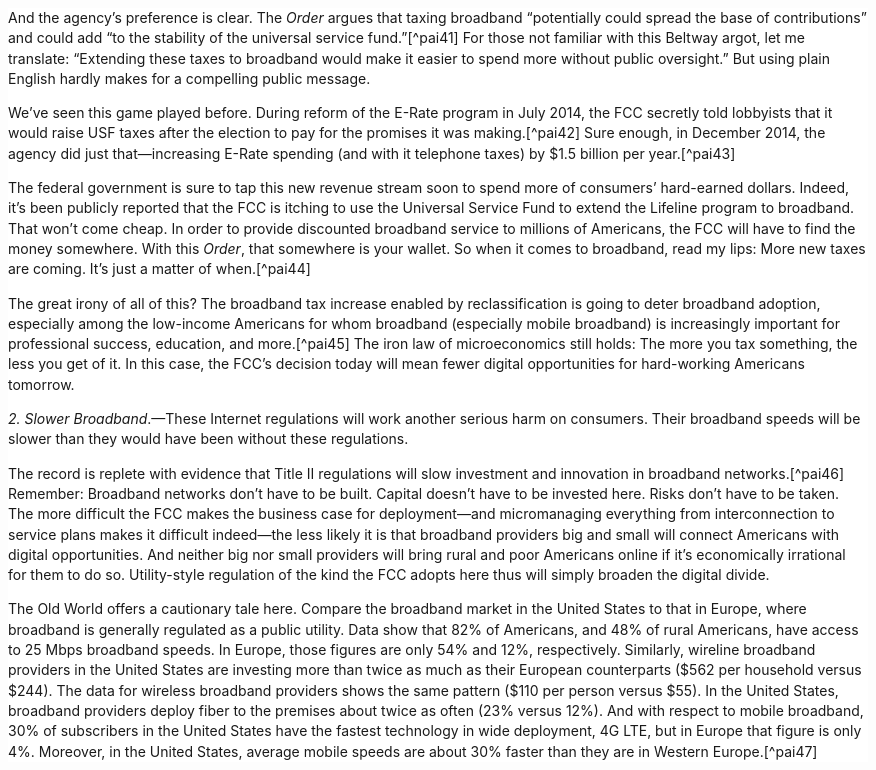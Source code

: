 And the agency’s preference is clear. The *Order* argues that taxing
broadband “potentially could spread the base of contributions” and could
add “to the stability of the universal service fund.”[^pai41] For those
not familiar with this Beltway argot, let me translate: “Extending these
taxes to broadband would make it easier to spend more without public
oversight.” But using plain English hardly makes for a compelling public
message.

We’ve seen this game played before. During reform of the E-Rate program
in July 2014, the FCC secretly told lobbyists that it would raise USF
taxes after the election to pay for the promises it was making.[^pai42]
Sure enough, in December 2014, the agency did just that—increasing
E-Rate spending (and with it telephone taxes) by \$1.5 billion per
year.[^pai43]

The federal government is sure to tap this new revenue stream soon to
spend more of consumers’ hard-earned dollars. Indeed, it’s been publicly
reported that the FCC is itching to use the Universal Service Fund to
extend the Lifeline program to broadband. That won’t come cheap. In
order to provide discounted broadband service to millions of Americans,
the FCC will have to find the money somewhere. With this *Order*, that
somewhere is your wallet. So when it comes to broadband, read my lips:
More new taxes are coming. It’s just a matter of when.[^pai44]

The great irony of all of this? The broadband tax increase enabled by
reclassification is going to deter broadband adoption, especially among
the low-income Americans for whom broadband (especially mobile
broadband) is increasingly important for professional success,
education, and more.[^pai45] The iron law of microeconomics still holds:
The more you tax something, the less you get of it. In this case, the
FCC’s decision today will mean fewer digital opportunities for
hard-working Americans tomorrow.

*2. Slower Broadband*.—These Internet regulations will work another
serious harm on consumers. Their broadband speeds will be slower than
they would have been without these regulations.

The record is replete with evidence that Title II regulations will slow
investment and innovation in broadband networks.[^pai46] Remember:
Broadband networks don’t have to be built. Capital doesn’t have to be
invested here. Risks don’t have to be taken. The more difficult the FCC
makes the business case for deployment—and micromanaging everything from
interconnection to service plans makes it difficult indeed—the less
likely it is that broadband providers big and small will connect
Americans with digital opportunities. And neither big nor small
providers will bring rural and poor Americans online if it’s
economically irrational for them to do so. Utility-style regulation of
the kind the FCC adopts here thus will simply broaden the digital
divide.

The Old World offers a cautionary tale here. Compare the broadband
market in the United States to that in Europe, where broadband is
generally regulated as a public utility. Data show that 82% of
Americans, and 48% of rural Americans, have access to 25 Mbps broadband
speeds. In Europe, those figures are only 54% and 12%, respectively.
Similarly, wireline broadband providers in the United States are
investing more than twice as much as their European counterparts (\$562
per household versus \$244). The data for wireless broadband providers
shows the same pattern (\$110 per person versus \$55). In the United
States, broadband providers deploy fiber to the premises about twice as
often (23% versus 12%). And with respect to mobile broadband, 30% of
subscribers in the United States have the fastest technology in wide
deployment, 4G LTE, but in Europe that figure is only 4%. Moreover, in
the United States, average mobile speeds are about 30% faster than they
are in Western Europe.[^pai47]
